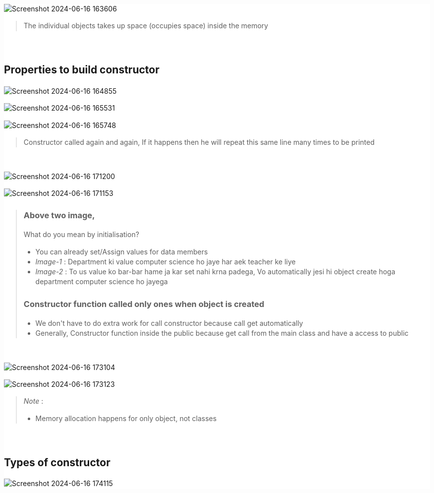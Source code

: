 ![Screenshot 2024-06-16 163606](https://github.com/Mehul237/Core-Subjects/assets/117193057/1a7c3c05-55b2-4851-b4d0-2e6c9e33aef3)

> The individual objects takes up space (occupies space) inside the memory

<br>

## Properties to build constructor

![Screenshot 2024-06-16 164855](https://github.com/Mehul237/Core-Subjects/assets/117193057/900a6136-cbbc-4050-be2d-cda9e0d3e3c0)

<img width="960" alt="Screenshot 2024-06-16 165531" src="https://github.com/Mehul237/Core-Subjects/assets/117193057/068ff9d6-310a-4d08-9952-408f4568a231">

![Screenshot 2024-06-16 165748](https://github.com/Mehul237/Core-Subjects/assets/117193057/52cfa0a7-4d80-44be-92bb-167b29b8957f)

> Constructor called again and again, If it happens then he will repeat this same line many times to be printed

<br>

![Screenshot 2024-06-16 171200](https://github.com/Mehul237/Core-Subjects/assets/117193057/c32512a5-f33e-41b0-995c-ca2b28c52c49)

![Screenshot 2024-06-16 171153](https://github.com/Mehul237/Core-Subjects/assets/117193057/3ad2684d-9626-4d19-883e-a61599122de0)

> ### Above two image,
> What do you mean by initialisation?
> - You can already set/Assign values for data members
> - <i> Image-1 </i>: Department ki value computer science ho jaye har aek teacher ke liye
> - <i> Image-2 </i>: To us value ko bar-bar hame ja kar set nahi krna padega, Vo automatically jesi hi object create hoga department computer science ho jayega
>
> ### Constructor function called only ones when object is created
> - We don't have to do extra work for call constructor because call get automatically
> - Generally, Constructor function inside the public because get call from the main class and have a access to public
>

<br>

![Screenshot 2024-06-16 173104](https://github.com/Mehul237/Core-Subjects/assets/117193057/4fe5b8b5-796b-463f-8565-28a5bfb26a51)

![Screenshot 2024-06-16 173123](https://github.com/Mehul237/Core-Subjects/assets/117193057/f801b362-ad10-438d-8505-be5ca6d90e39)

> <i> Note </i>:
> - Memory allocation happens for only object, not classes
>

<br>

## Types of constructor

![Screenshot 2024-06-16 174115](https://github.com/Mehul237/Core-Subjects/assets/117193057/1aec6cf7-aaf8-42dc-9de6-d6b53c0ee4d5)

